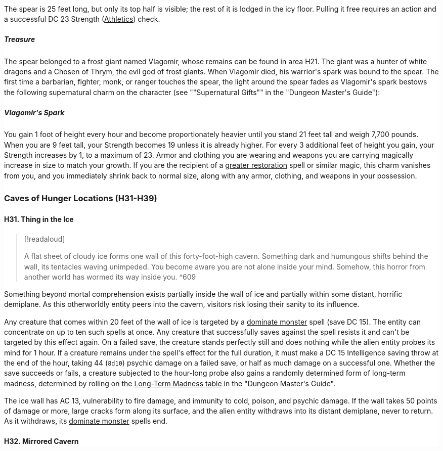 The spear is 25 feet long, but only its top half is visible; the rest of it is lodged in the icy floor. Pulling it free requires an action and a successful DC 23 Strength ([Athletics](/3-Mechanics/CLI/rules/skills.md#Athletics)) check.

##### Treasure

The spear belonged to a frost giant named Vlagomir, whose remains can be found in area H21. The giant was a hunter of white dragons and a Chosen of Thrym, the evil god of frost giants. When Vlagomir died, his warrior's spark was bound to the spear. The first time a barbarian, fighter, monk, or ranger touches the spear, the light around the spear fades as Vlagomir's spark bestows the following supernatural charm on the character (see ""Supernatural Gifts"" in the "Dungeon Master's Guide"):

##### Vlagomir's Spark

You gain 1 foot of height every hour and become proportionately heavier until you stand 21 feet tall and weigh 7,700 pounds. When you are 9 feet tall, your Strength becomes 19 unless it is already higher. For every 3 additional feet of height you gain, your Strength increases by 1, to a maximum of 23. Armor and clothing you are wearing and weapons you are carrying magically increase in size to match your growth. If you are the recipient of a [greater restoration](/3-Mechanics/CLI/spells/greater-restoration.md) spell or similar magic, this charm vanishes from you, and you immediately shrink back to normal size, along with any armor, clothing, and weapons in your possession.

### Caves of Hunger Locations (H31-H39)

#### H31. Thing in the Ice

> [!readaloud] 
> 
> A flat sheet of cloudy ice forms one wall of this forty-foot-high cavern. Something dark and humungous shifts behind the wall, its tentacles waving unimpeded. You become aware you are not alone inside your mind. Somehow, this horror from another world has wormed its way inside you.
^609

Something beyond mortal comprehension exists partially inside the wall of ice and partially within some distant, horrific demiplane. As this otherworldly entity peers into the cavern, visitors risk losing their sanity to its influence.

Any creature that comes within 20 feet of the wall of ice is targeted by a [dominate monster](/3-Mechanics/CLI/spells/dominate-monster.md) spell (save DC 15). The entity can concentrate on up to ten such spells at once. Any creature that successfully saves against the spell resists it and can't be targeted by this effect again. On a failed save, the creature stands perfectly still and does nothing while the alien entity probes its mind for 1 hour. If a creature remains under the spell's effect for the full duration, it must make a DC 15 Intelligence saving throw at the end of the hour, taking 44 (`8d10`) psychic damage on a failed save, or half as much damage on a successful one. Whether the save succeeds or fails, a creature subjected to the hour-long probe also gains a randomly determined form of long-term madness, determined by rolling on the [Long-Term Madness table](/3-Mechanics/CLI/tables/long-term-madness.md) in the "Dungeon Master's Guide".

The ice wall has AC 13, vulnerability to fire damage, and immunity to cold, poison, and psychic damage. If the wall takes 50 points of damage or more, large cracks form along its surface, and the alien entity withdraws into its distant demiplane, never to return. As it withdraws, its [dominate monster](/3-Mechanics/CLI/spells/dominate-monster.md) spells end.

#### H32. Mirrored Cavern

